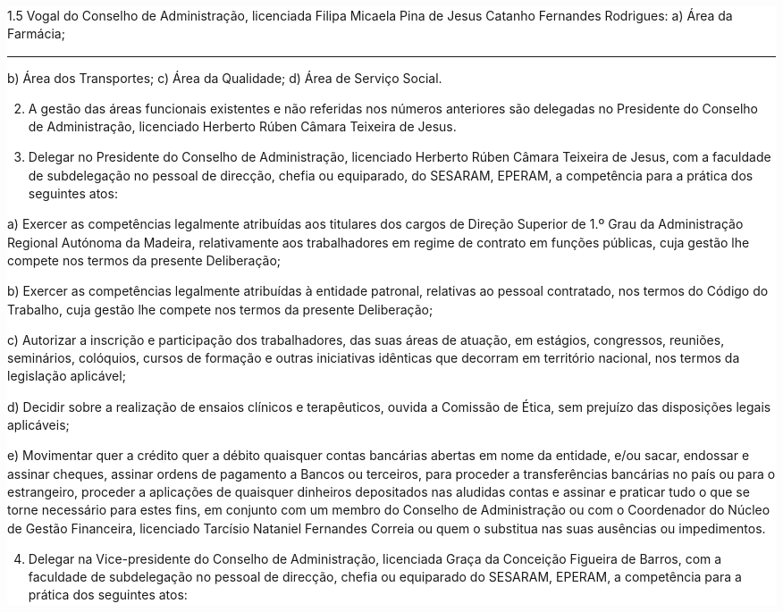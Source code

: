 1.5 Vogal do Conselho de Administração, licenciada Filipa Micaela Pina de Jesus Catanho Fernandes Rodrigues:
a) Área da Farmácia;




---

b) Área dos Transportes;
c) Área da Qualidade;
d) Área de Serviço Social.

2. A gestão das áreas funcionais existentes e não referidas nos números anteriores são delegadas no Presidente do
Conselho de Administração, licenciado Herberto Rúben Câmara Teixeira de Jesus.


3. Delegar no Presidente do Conselho de Administração, licenciado Herberto Rúben Câmara Teixeira de Jesus, com a
faculdade de subdelegação no pessoal de direcção, chefia ou equiparado, do SESARAM, EPERAM, a competência para a
prática dos seguintes atos:

a) Exercer as competências legalmente atribuídas aos titulares dos cargos de Direção Superior de 1.º Grau da
Administração Regional Autónoma da Madeira, relativamente aos trabalhadores em regime de contrato em funções públicas,
cuja gestão lhe compete nos termos da presente Deliberação;

b) Exercer as competências legalmente atribuídas à entidade patronal, relativas ao pessoal contratado, nos termos do
Código do Trabalho, cuja gestão lhe compete nos termos da presente Deliberação;

c) Autorizar a inscrição e participação dos trabalhadores, das suas áreas de atuação, em estágios, congressos, reuniões,
seminários, colóquios, cursos de formação e outras iniciativas idênticas que decorram em território nacional, nos termos da
legislação aplicável;

d) Decidir sobre a realização de ensaios clínicos e terapêuticos, ouvida a Comissão de Ética, sem prejuízo das
disposições legais aplicáveis;

e) Movimentar quer a crédito quer a débito quaisquer contas bancárias abertas em nome da entidade, e/ou sacar,
endossar e assinar cheques, assinar ordens de pagamento a Bancos ou terceiros, para proceder a transferências bancárias no
país ou para o estrangeiro, proceder a aplicações de quaisquer dinheiros depositados nas aludidas contas e assinar e praticar
tudo o que se torne necessário para estes fins, em conjunto com um membro do Conselho de Administração ou com o
Coordenador do Núcleo de Gestão Financeira, licenciado Tarcísio Nataniel Fernandes Correia ou quem o substitua nas suas
ausências ou impedimentos.


4. Delegar na Vice-presidente do Conselho de Administração, licenciada Graça da Conceição Figueira de Barros, com a
faculdade de subdelegação no pessoal de direcção, chefia ou equiparado do SESARAM, EPERAM, a competência para a
prática dos seguintes atos:
